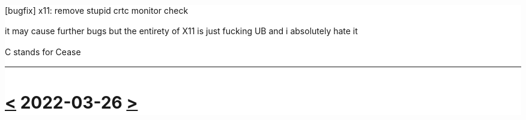 [bugfix] x11: remove stupid crtc monitor check

it may cause further bugs but the entirety of X11 is just fucking UB
and i absolutely hate it

C stands for Cease

---

# [<](2022-03-25.md) 2022-03-26 [>](2022-03-27.md)

